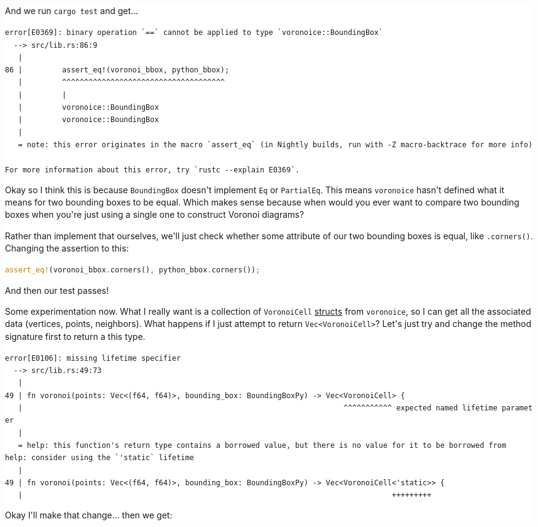 And we run `cargo test` and get...

```txt
error[E0369]: binary operation `==` cannot be applied to type `voronoice::BoundingBox`
  --> src/lib.rs:86:9
   |
86 |         assert_eq!(voronoi_bbox, python_bbox);
   |         ^^^^^^^^^^^^^^^^^^^^^^^^^^^^^^^^^^^^^
   |         |
   |         voronoice::BoundingBox
   |         voronoice::BoundingBox
   |
   = note: this error originates in the macro `assert_eq` (in Nightly builds, run with -Z macro-backtrace for more info)

For more information about this error, try `rustc --explain E0369`.
```

Okay so I think this is because `BoundingBox` doesn't implement `Eq` or `PartialEq`. This means `voronoice` hasn't defined what it means for two bounding boxes to be equal. Which makes sense because when would you ever want to compare two bounding boxes when you're just using a single one to construct Voronoi diagrams?

Rather than implement that ourselves, we'll  just check whether some attribute of our two bounding boxes is equal, like `.corners()`. Changing the assertion to this:

```rust
assert_eq!(voronoi_bbox.corners(), python_bbox.corners());
```

And then our test passes!

Some experimentation now. What I really want is a collection of `VoronoiCell` [structs](https://docs.rs/voronoice/0.2.0/voronoice/struct.VoronoiCell.html) from `voronoice`, so I can get all the associated data (vertices, points, neighbors). What happens if I just attempt to return `Vec<VoronoiCell>`? Let's just try and change the method signature first to return a this type.

```txt
error[E0106]: missing lifetime specifier
  --> src/lib.rs:49:73
   |
49 | fn voronoi(points: Vec<(f64, f64)>, bounding_box: BoundingBoxPy) -> Vec<VoronoiCell> {
   |                                                                         ^^^^^^^^^^^ expected named lifetime parameter
   |
   = help: this function's return type contains a borrowed value, but there is no value for it to be borrowed from
help: consider using the `'static` lifetime
   |
49 | fn voronoi(points: Vec<(f64, f64)>, bounding_box: BoundingBoxPy) -> Vec<VoronoiCell<'static>> {
   |                                                                                    +++++++++
```

Okay I'll make that change... then we get:
